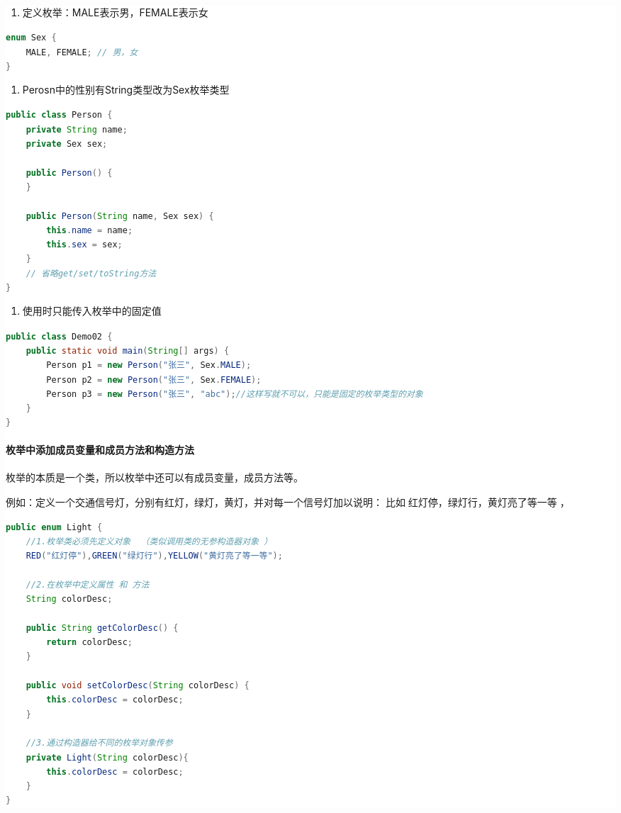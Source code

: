 1. 定义枚举：MALE表示男，FEMALE表示女

```java
enum Sex {
    MALE, FEMALE; // 男，女
}
```

1. Perosn中的性别有String类型改为Sex枚举类型

```java
public class Person {
    private String name;
    private Sex sex;

    public Person() {
    }

    public Person(String name, Sex sex) {
        this.name = name;
        this.sex = sex;
    }
    // 省略get/set/toString方法
}
```

1. 使用时只能传入枚举中的固定值

```java
public class Demo02 {
    public static void main(String[] args) {
        Person p1 = new Person("张三", Sex.MALE);
        Person p2 = new Person("张三", Sex.FEMALE);
        Person p3 = new Person("张三", "abc");//这样写就不可以，只能是固定的枚举类型的对象
    }
}
```

#### 枚举中添加成员变量和成员方法和构造方法

枚举的本质是一个类，所以枚举中还可以有成员变量，成员方法等。

例如：定义一个交通信号灯，分别有红灯，绿灯，黄灯，并对每一个信号灯加以说明： 比如 红灯停，绿灯行，黄灯亮了等一等 ， 

```java
public enum Light {
    //1.枚举类必须先定义对象  （类似调用类的无参构造器对象 ）
    RED("红灯停"),GREEN("绿灯行"),YELLOW("黄灯亮了等一等");
    
    //2.在枚举中定义属性 和 方法
    String colorDesc;

    public String getColorDesc() {
        return colorDesc;
    }

    public void setColorDesc(String colorDesc) {
        this.colorDesc = colorDesc;
    }

    //3.通过构造器给不同的枚举对象传参
    private Light(String colorDesc){
        this.colorDesc = colorDesc;
    }
}
```
